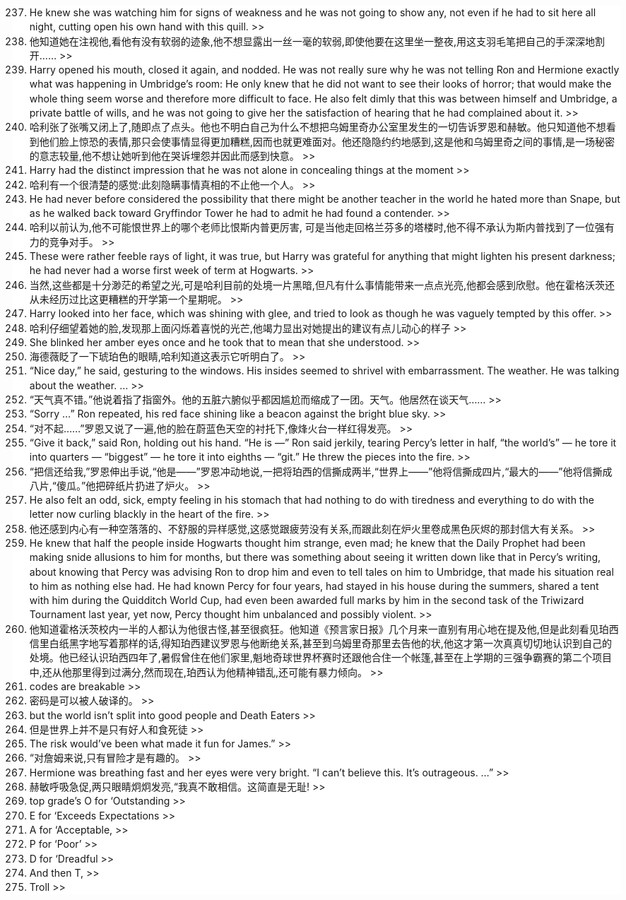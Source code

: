 237. He knew she was watching him for signs of weakness and he was not going to show any, not even if he had to sit here all night, cutting open his own hand with this quill. >>
238. 他知道她在注视他,看他有没有软弱的迹象,他不想显露出一丝一毫的软弱,即使他要在这里坐一整夜,用这支羽毛笔把自己的手深深地割开…… >>
239. Harry opened his mouth, closed it again, and nodded. He was not really sure why he was not telling Ron and Hermione exactly what was happening in Umbridge’s room: He only knew that he did not want to see their looks of horror; that would make the whole thing seem worse and therefore more difficult to face. He also felt dimly that this was between himself and Umbridge, a private battle of wills, and he was not going to give her the satisfaction of hearing that he had complained about it. >>
240. 哈利张了张嘴又闭上了,随即点了点头。他也不明白自己为什么不想把乌姆里奇办公室里发生的一切告诉罗恩和赫敏。他只知道他不想看到他们脸上惊恐的表情,那只会使事情显得更加糟糕,因而也就更难面对。他还隐隐约约地感到,这是他和乌姆里奇之间的事情,是一场秘密的意志较量,他不想让她听到他在哭诉埋怨并因此而感到快意。 >>
241. Harry had the distinct impression that he was not alone in concealing things at the moment >>
242. 哈利有一个很清楚的感觉:此刻隐瞒事情真相的不止他一个人。 >>
243. He had never before considered the possibility that there might be another teacher in the world he hated more than Snape, but as he walked back toward Gryffindor Tower he had to admit he had found a contender. >>
244. 哈利以前认为,他不可能恨世界上的哪个老师比恨斯内普更厉害, 可是当他走回格兰芬多的塔楼时,他不得不承认为斯内普找到了一位强有力的竞争对手。 >>
245. These were rather feeble rays of light, it was true, but Harry was grateful for anything that might lighten his present darkness; he had never had a worse first week of term at Hogwarts. >>
246. 当然,这些都是十分渺茫的希望之光,可是哈利目前的处境一片黑暗,但凡有什么事情能带来一点点光亮,他都会感到欣慰。他在霍格沃茨还从未经历过比这更糟糕的开学第一个星期呢。 >>
247. Harry looked into her face, which was shining with glee, and tried to look as though he was vaguely tempted by this offer. >>
248. 哈利仔细望着她的脸,发现那上面闪烁着喜悦的光芒,他竭力显出对她提出的建议有点儿动心的样子 >>
249. She blinked her amber eyes once and he took that to mean that she understood. >>
250. 海德薇眨了一下琥珀色的眼睛,哈利知道这表示它听明白了。 >>
251. “Nice day,” he said, gesturing to the windows. His insides seemed to shrivel with embarrassment. The weather. He was talking about the weather.
… >>
252. “天气真不错。”他说着指了指窗外。他的五脏六腑似乎都因尴尬而缩成了一团。天气。他居然在谈天气…… >>
253. “Sorry …” Ron repeated, his red face shining like a beacon against the bright blue sky. >>
254. “对不起……”罗恩又说了一遍,他的脸在蔚蓝色天空的衬托下,像烽火台一样红得发亮。 >>
255. “Give it back,” said Ron, holding out his hand. “He is —” Ron said jerkily, tearing Percy’s letter in half, “the world’s” — he tore it into quarters — “biggest” — he tore it into eighths — “git.” He threw the pieces into the fire. >>
256. “把信还给我,”罗恩伸出手说,“他是——”罗恩冲动地说,一把将珀西的信撕成两半,“世界上——”他将信撕成四片,“最大的——”他将信撕成八片,“傻瓜。”他把碎纸片扔进了炉火。 >>
257. He also felt an odd, sick, empty feeling in his stomach that had nothing to do with tiredness and everything to do with the letter now curling blackly in the heart of the fire. >>
258. 他还感到内心有一种空落落的、不舒服的异样感觉,这感觉跟疲劳没有关系,而跟此刻在炉火里卷成黑色灰烬的那封信大有关系。 >>
259. He knew that half the people inside Hogwarts thought him strange, even mad; he knew that the Daily Prophet had been making snide allusions to him for months, but there was something about seeing it written down like that in Percy’s writing, about knowing that Percy was advising Ron to drop him and even to tell tales on him to Umbridge, that made his situation real to him as nothing else had. He had known Percy for four years, had stayed in his house during the summers, shared a tent with him during the Quidditch World Cup, had even been awarded full marks by him in the second task of the Triwizard Tournament last year, yet now, Percy thought him unbalanced and possibly violent. >>
260. 他知道霍格沃茨校内一半的人都认为他很古怪,甚至很疯狂。他知道《预言家日报》几个月来一直别有用心地在提及他,但是此刻看见珀西信里白纸黑字地写着那样的话,得知珀西建议罗恩与他断绝关系,甚至到乌姆里奇那里去告他的状,他这才第一次真真切切地认识到自己的处境。他已经认识珀西四年了,暑假曾住在他们家里,魁地奇球世界杯赛时还跟他合住一个帐篷,甚至在上学期的三强争霸赛的第二个项目中,还从他那里得到过满分,然而现在,珀西认为他精神错乱,还可能有暴力倾向。 >>
261. codes are breakable >>
262. 密码是可以被人破译的。 >>
263. but the world isn’t split into good people and Death Eaters >>
264. 但是世界上并不是只有好人和食死徒 >>
265. The risk would’ve been what made it fun for James.” >>
266. “对詹姆来说,只有冒险才是有趣的。 >>
267. Hermione was breathing fast and her eyes were very bright. “I can’t believe this. It’s outrageous. …” >>
268. 赫敏呼吸急促,两只眼睛炯炯发亮,“我真不敢相信。这简直是无耻! >>
269. top grade’s O for ‘Outstanding >>
270. E for ‘Exceeds Expectations >>
271. A for ‘Acceptable, >>
272. P for ‘Poor’ >>
273. D for ‘Dreadful >>
274. And then T, >>
275. Troll >>